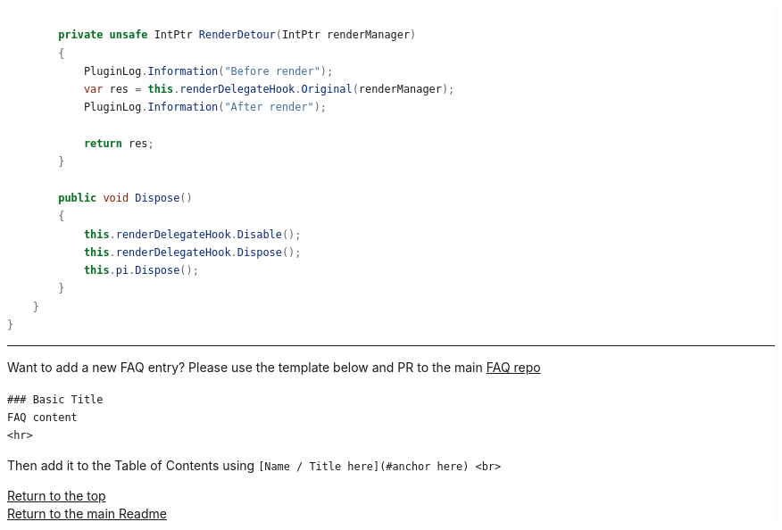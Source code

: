 ```c#

        private unsafe IntPtr RenderDetour(IntPtr renderManager)
        {
            PluginLog.Information("Before render");
            var res = this.renderDelegateHook.Original(renderManager);
            PluginLog.Information("After render");

            return res;
        }

        public void Dispose()
        {
            this.renderDelegateHook.Disable();
            this.renderDelegateHook.Dispose();
            this.pi.Dispose();
        }
    }
}
```

<hr>

Want to add a new FAQ entry? Please use the template below and PR to the main [FAQ repo](https://github.com/goatcorp/faq)
```
### Basic Title
FAQ content
<hr>
```
Then add it to the Table of Contents using `[Name / Title here](#anchor here) <br>`

[Return to the top](#table-of-contents)<br>
[Return to the main Readme](https://goatcorp.github.io/faq)
